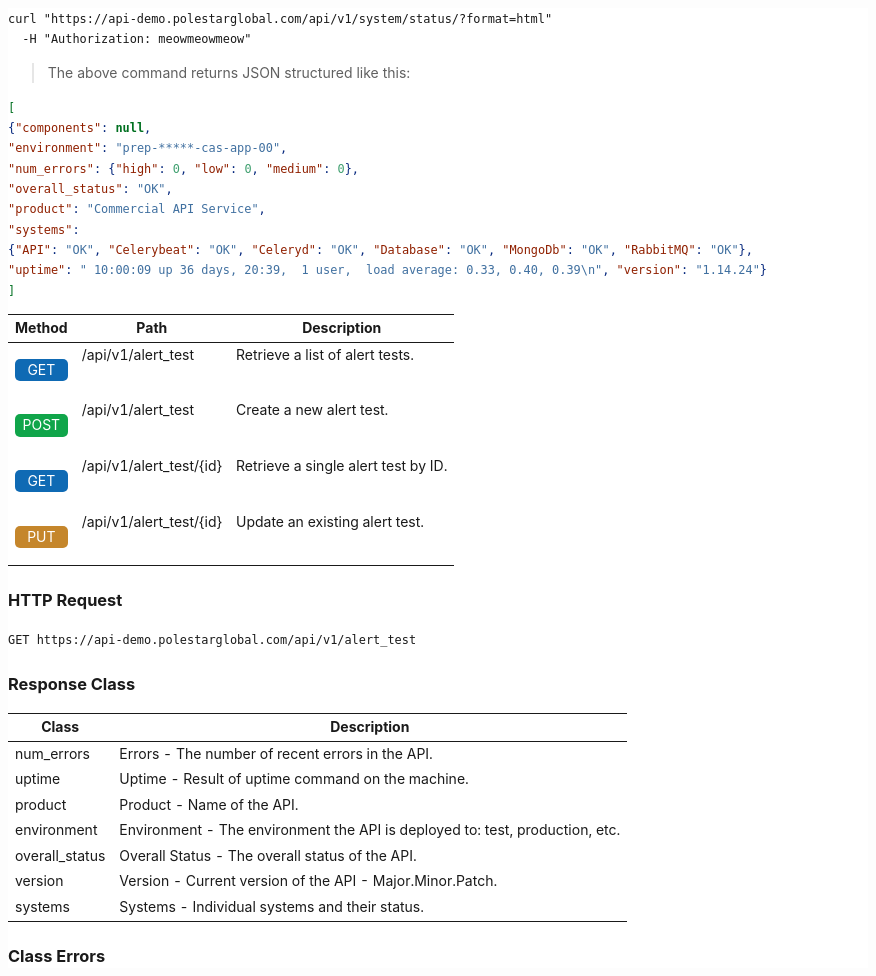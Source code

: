 ```shell
curl "https://api-demo.polestarglobal.com/api/v1/system/status/?format=html"
  -H "Authorization: meowmeowmeow"
```

> The above command returns JSON structured like this:

```json
[
{"components": null, 
"environment": "prep-*****-cas-app-00", 
"num_errors": {"high": 0, "low": 0, "medium": 0}, 
"overall_status": "OK", 
"product": "Commercial API Service", 
"systems": 
{"API": "OK", "Celerybeat": "OK", "Celeryd": "OK", "Database": "OK", "MongoDb": "OK", "RabbitMQ": "OK"}, 
"uptime": " 10:00:09 up 36 days, 20:39,  1 user,  load average: 0.33, 0.40, 0.39\n", "version": "1.14.24"}
]
```


Method | Path | Description
--------- | ----------- | ---------
<p style="text-align: center; border-radius: 5px; padding: 1px; color:white; background-color: #0f6ab4; border: black 1px ">GET</p>| /api/v1/alert_test | Retrieve a list of alert tests.
<p style="text-align: center; border-radius: 5px; padding: 1px; color:white; background-color: #10a54a; border: black 1px ">POST</p>| /api/v1/alert_test | Create a new alert test.
<p style="text-align: center; border-radius: 5px; padding: 1px; color:white; background-color: #0f6ab4; border: black 1px ">GET</p>| /api/v1/alert_test/{id} | Retrieve a single alert test by ID.
<p style="text-align: center; border-radius: 5px; padding: 1px; color:white; background-color: #c5862b; border: black 1px ">PUT</p>| /api/v1/alert_test/{id} | Update an existing alert test.





### HTTP Request

`GET https://api-demo.polestarglobal.com/api/v1/alert_test` 

### Response Class

Class | Description
--------- | -----------
num_errors | Errors - The number of recent errors in the API.
uptime | Uptime - Result of uptime command on the machine.
product | Product - Name of the API.
environment | Environment - The environment the API is deployed to: test, production, etc.
overall_status | Overall Status - The overall status of the API.
version | Version - Current version of the API - Major.Minor.Patch.
systems | Systems - Individual systems and their status.

### Class Errors
